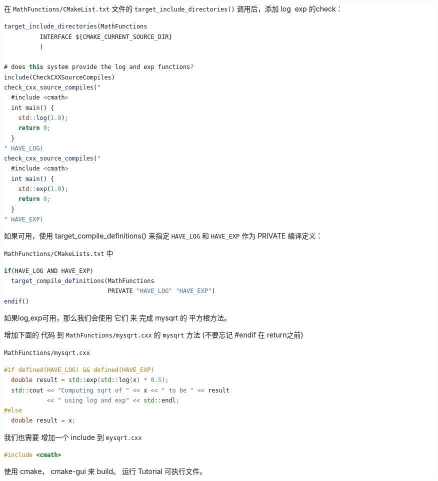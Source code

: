 在  `MathFunctions/CMakeList.txt`  文件的  `target_include_directories()`  调用后，添加  log  exp  的check：

```js
target_include_directories(MathFunctions
          INTERFACE ${CMAKE_CURRENT_SOURCE_DIR}
          )

# does this system provide the log and exp functions?
include(CheckCXXSourceCompiles)
check_cxx_source_compiles("
  #include <cmath>
  int main() {
    std::log(1.0);
    return 0;
  }
" HAVE_LOG)
check_cxx_source_compiles("
  #include <cmath>
  int main() {
    std::exp(1.0);
    return 0;
  }
" HAVE_EXP)
```

如果可用，使用  target_compile_definitions()  来指定  `HAVE_LOG`  和  `HAVE_EXP`  作为  PRIVATE  编译定义：

`MathFunctions/CMakeLists.txt` 中
```js
if(HAVE_LOG AND HAVE_EXP)
  target_compile_definitions(MathFunctions
                             PRIVATE "HAVE_LOG" "HAVE_EXP")
endif()
```

如果log,exp可用，那么我们会使用  它们  来  完成  mysqrt  的  平方根方法。

增加下面的  代码  到  `MathFunctions/mysqrt.cxx`  的  `mysqrt`  方法  (不要忘记  #endif  在  return之前)

`MathFunctions/mysqrt.cxx`
```C++
#if defined(HAVE_LOG) && defined(HAVE_EXP)
  double result = std::exp(std::log(x) * 0.5);
  std::cout << "Computing sqrt of " << x << " to be " << result
            << " using log and exp" << std::endl;
#else
  double result = x;
```

我们也需要  增加一个  include  到  `mysqrt.cxx`

```C++
#include <cmath>
```

使用  cmake，  cmake-gui  来  build。
运行  Tutorial  可执行文件。
